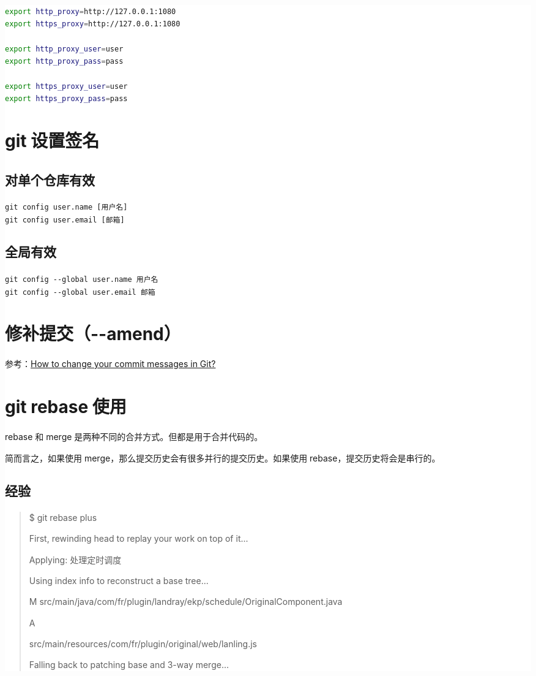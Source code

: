 ```bash
export http_proxy=http://127.0.0.1:1080
export https_proxy=http://127.0.0.1:1080

export http_proxy_user=user
export http_proxy_pass=pass

export https_proxy_user=user
export https_proxy_pass=pass
```



# git 设置签名

## 对单个仓库有效

```
git config user.name [用户名]
git config user.email [邮箱]
```



## 全局有效

```
git config --global user.name 用户名
git config --global user.email 邮箱
```



# 修补提交（--amend）

参考：[How to change your commit messages in Git?](https://gist.github.com/nepsilon/156387acf9e1e72d48fa35c4fabef0b4)





# git rebase 使用

rebase 和 merge 是两种不同的合并方式。但都是用于合并代码的。

简而言之，如果使用 merge，那么提交历史会有很多并行的提交历史。如果使用 rebase，提交历史将会是串行的。

## 经验

> $ git rebase plus
>
> First, rewinding head to replay your work on top of it...
>
> Applying: 处理定时调度
>
> Using index info to reconstruct a base tree...
>
> M 
> src/main/java/com/fr/plugin/landray/ekp/schedule/OriginalComponent.java
>
> A
>
> src/main/resources/com/fr/plugin/original/web/lanling.js
>
> Falling back to patching base and 3-way merge...
>